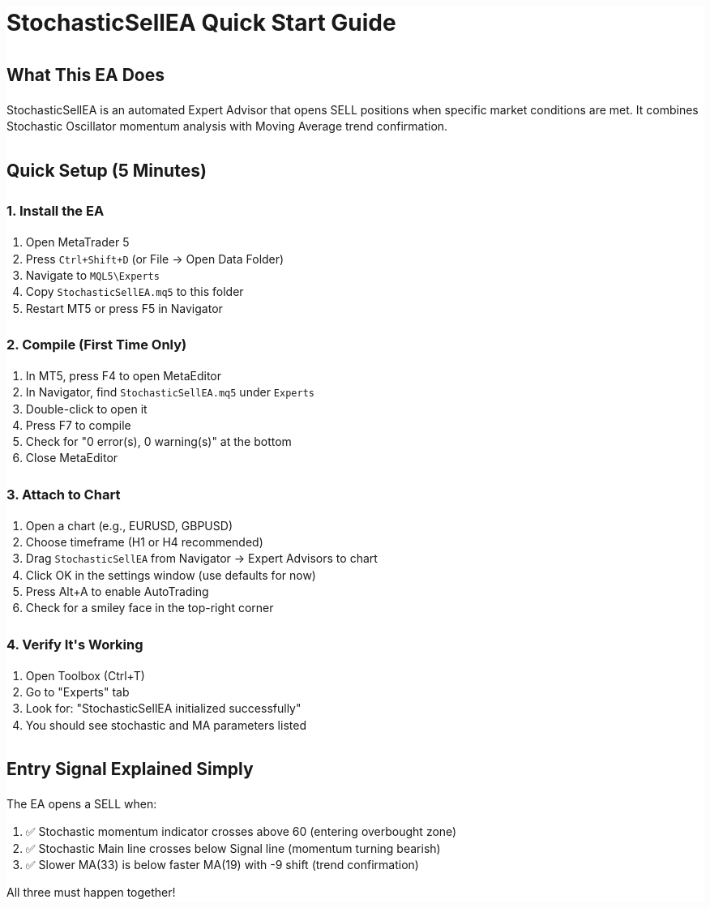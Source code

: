 # StochasticSellEA Quick Start Guide

## What This EA Does

StochasticSellEA is an automated Expert Advisor that opens SELL positions when specific market conditions are met. It combines Stochastic Oscillator momentum analysis with Moving Average trend confirmation.

## Quick Setup (5 Minutes)

### 1. Install the EA
1. Open MetaTrader 5
2. Press `Ctrl+Shift+D` (or File → Open Data Folder)
3. Navigate to `MQL5\Experts`
4. Copy `StochasticSellEA.mq5` to this folder
5. Restart MT5 or press F5 in Navigator

### 2. Compile (First Time Only)
1. In MT5, press F4 to open MetaEditor
2. In Navigator, find `StochasticSellEA.mq5` under `Experts`
3. Double-click to open it
4. Press F7 to compile
5. Check for "0 error(s), 0 warning(s)" at the bottom
6. Close MetaEditor

### 3. Attach to Chart
1. Open a chart (e.g., EURUSD, GBPUSD)
2. Choose timeframe (H1 or H4 recommended)
3. Drag `StochasticSellEA` from Navigator → Expert Advisors to chart
4. Click OK in the settings window (use defaults for now)
5. Press Alt+A to enable AutoTrading
6. Check for a smiley face in the top-right corner

### 4. Verify It's Working
1. Open Toolbox (Ctrl+T)
2. Go to "Experts" tab
3. Look for: "StochasticSellEA initialized successfully"
4. You should see stochastic and MA parameters listed

## Entry Signal Explained Simply

The EA opens a SELL when:
1. ✅ Stochastic momentum indicator crosses above 60 (entering overbought zone)
2. ✅ Stochastic Main line crosses below Signal line (momentum turning bearish)
3. ✅ Slower MA(33) is below faster MA(19) with -9 shift (trend confirmation)

All three must happen together!
